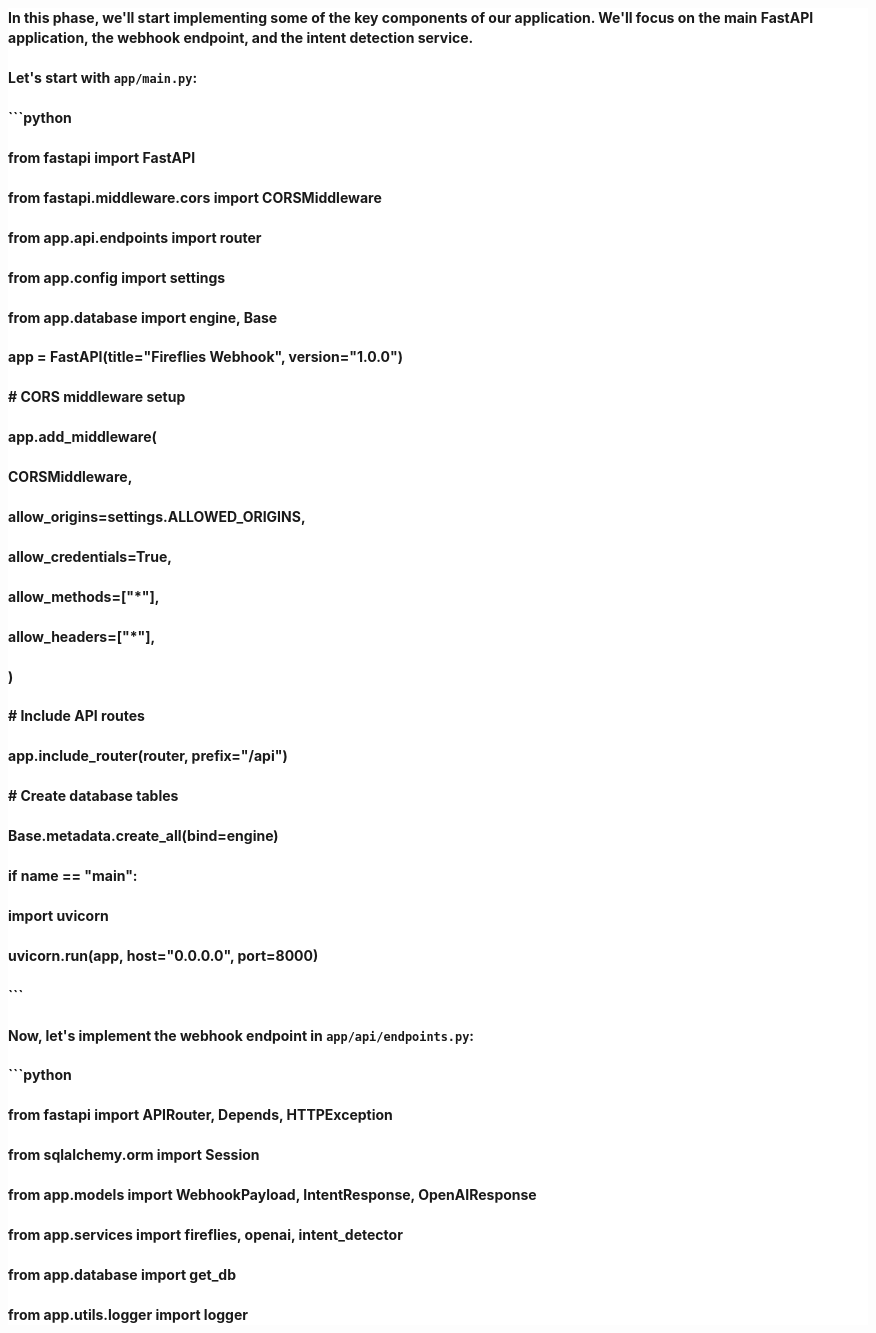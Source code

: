 #### In this phase, we'll start implementing some of the key components of our application. We'll focus on the main FastAPI application, the webhook endpoint, and the intent detection service.  
####   
#### Let's start with `app/main.py`:  
####   
#### ```python  
#### from fastapi import FastAPI  
#### from fastapi.middleware.cors import CORSMiddleware  
#### from app.api.endpoints import router  
#### from app.config import settings  
#### from app.database import engine, Base  
####   
#### app = FastAPI(title="Fireflies Webhook", version="1.0.0")  
####   
#### # CORS middleware setup  
#### app.add_middleware(  
####     CORSMiddleware,  
####     allow_origins=settings.ALLOWED_ORIGINS,  
####     allow_credentials=True,  
####     allow_methods=["*"],  
####     allow_headers=["*"],  
#### )  
####   
#### # Include API routes  
#### app.include_router(router, prefix="/api")  
####   
#### # Create database tables  
#### Base.metadata.create_all(bind=engine)  
####   
#### if __name__ == "__main__":  
####     import uvicorn  
####     uvicorn.run(app, host="0.0.0.0", port=8000)  
#### ```  
####   
#### Now, let's implement the webhook endpoint in `app/api/endpoints.py`:  
####   
#### ```python  
#### from fastapi import APIRouter, Depends, HTTPException  
#### from sqlalchemy.orm import Session  
#### from app.models import WebhookPayload, IntentResponse, OpenAIResponse  
#### from app.services import fireflies, openai, intent_detector  
#### from app.database import get_db  
#### from app.utils.logger import logger  
####   